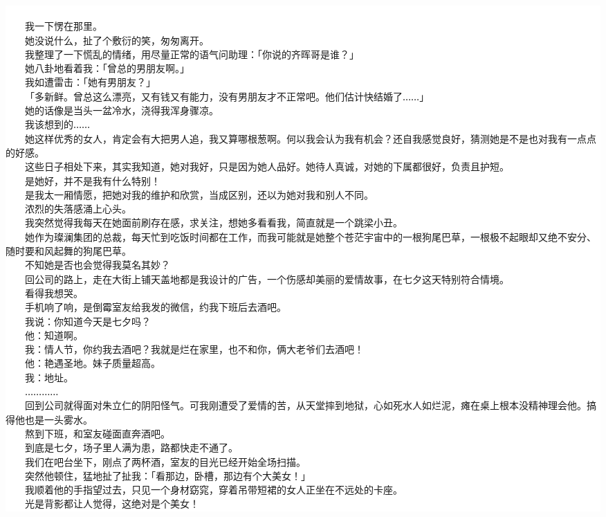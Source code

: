 <br>   
&emsp;&emsp;我一下愣在那里。  
<br>   
&emsp;&emsp;她没说什么，扯了个敷衍的笑，匆匆离开。  
<br>   
&emsp;&emsp;我整理了一下慌乱的情绪，用尽量正常的语气问助理：「你说的齐晖哥是谁？」  
<br>   
&emsp;&emsp;她八卦地看着我：「曾总的男朋友啊。」  
<br>   
&emsp;&emsp;我如遭雷击：「她有男朋友？」  
<br>   
&emsp;&emsp;「多新鲜。曾总这么漂亮，又有钱又有能力，没有男朋友才不正常吧。他们估计快结婚了……」  
<br>   
&emsp;&emsp;她的话像是当头一盆冷水，浇得我浑身骤凉。  
<br>   
&emsp;&emsp;我该想到的……  
<br>   
&emsp;&emsp;她这样优秀的女人，肯定会有大把男人追，我又算哪根葱啊。何以我会认为我有机会？还自我感觉良好，猜测她是不是也对我有一点点的好感。  
<br>   
&emsp;&emsp;这些日子相处下来，其实我知道，她对我好，只是因为她人品好。她待人真诚，对她的下属都很好，负责且护短。  
<br>   
&emsp;&emsp;是她好，并不是我有什么特别！  
<br>   
&emsp;&emsp;是我太一厢情愿，把她对我的维护和欣赏，当成区别，还以为她对我和别人不同。  
<br>   
&emsp;&emsp;浓烈的失落感涌上心头。  
<br>   
&emsp;&emsp;我突然觉得我每天在她面前刷存在感，求关注，想她多看看我，简直就是一个跳梁小丑。  
<br>   
&emsp;&emsp;她作为璨澜集团的总裁，每天忙到吃饭时间都在工作，而我可能就是她整个苍茫宇宙中的一根狗尾巴草，一根极不起眼却又绝不安分、随时要和风起舞的狗尾巴草。  
<br>   
&emsp;&emsp;不知她是否也会觉得我莫名其妙？  
<br>   
&emsp;&emsp;回公司的路上，走在大街上铺天盖地都是我设计的广告，一个伤感却美丽的爱情故事，在七夕这天特别符合情境。  
<br>   
&emsp;&emsp;看得我想哭。  
<br>   
&emsp;&emsp;手机响了响，是倒霉室友给我发的微信，约我下班后去酒吧。  
<br>   
&emsp;&emsp;我说：你知道今天是七夕吗？  
<br>   
&emsp;&emsp;他：知道啊。  
<br>   
&emsp;&emsp;我：情人节，你约我去酒吧？我就是烂在家里，也不和你，俩大老爷们去酒吧！  
<br>   
&emsp;&emsp;他：艳遇圣地。妹子质量超高。  
<br>   
&emsp;&emsp;我：地址。  
<br>   
&emsp;&emsp;…………  
<br>   
&emsp;&emsp;回到公司就得面对朱立仁的阴阳怪气。可我刚遭受了爱情的苦，从天堂摔到地狱，心如死水人如烂泥，瘫在桌上根本没精神理会他。搞得他也是一头雾水。  
<br>   
&emsp;&emsp;熬到下班，和室友碰面直奔酒吧。  
<br>   
&emsp;&emsp;到底是七夕，场子里人满为患，路都快走不通了。  
<br>   
&emsp;&emsp;我们在吧台坐下，刚点了两杯酒，室友的目光已经开始全场扫描。  
<br>   
&emsp;&emsp;突然他顿住，猛地扯了扯我：「看那边，卧槽，那边有个大美女！」  
<br>   
&emsp;&emsp;我顺着他的手指望过去，只见一个身材窈窕，穿着吊带短裙的女人正坐在不远处的卡座。   
<br>   
&emsp;&emsp;光是背影都让人觉得，这绝对是个美女！   